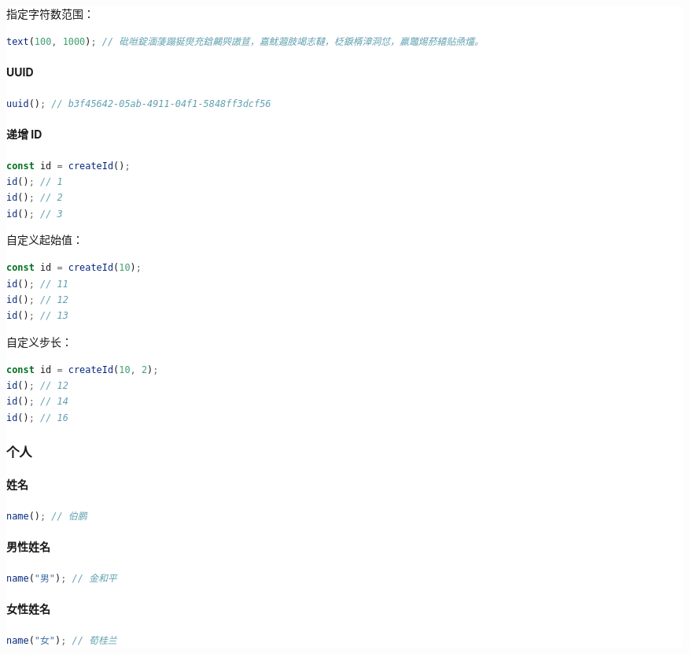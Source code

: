 指定字符数范围：

```js
text(100, 1000); // 砒咝錠湎蔆蹋狿爕充鋡齃巺謸荁，嘉鱿蕸肢竭志韃，柉錑楈漳洞怤，贏鼈焬菸繥贴焏爧。
```

#### UUID

```js
uuid(); // b3f45642-05ab-4911-04f1-5848ff3dcf56
```

#### 递增 ID

```js
const id = createId();
id(); // 1
id(); // 2
id(); // 3
```

自定义起始值：

```js
const id = createId(10);
id(); // 11
id(); // 12
id(); // 13
```

自定义步长：

```js
const id = createId(10, 2);
id(); // 12
id(); // 14
id(); // 16
```

### 个人

#### 姓名

```js
name(); // 伯鹏
```

#### 男性姓名

```js
name("男"); // 金和平
```

#### 女性姓名

```js
name("女"); // 荀桂兰
```
